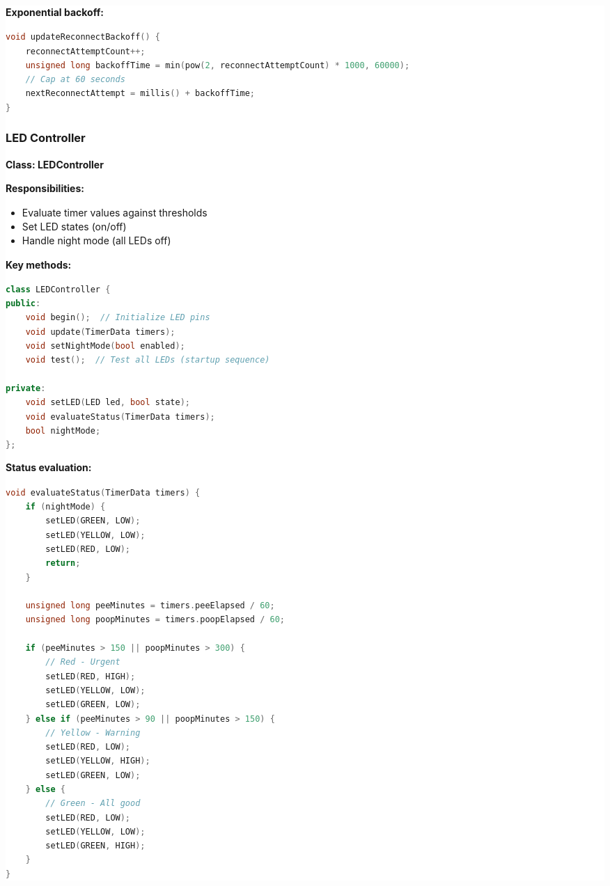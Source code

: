 **Exponential backoff:**
```cpp
void updateReconnectBackoff() {
    reconnectAttemptCount++;
    unsigned long backoffTime = min(pow(2, reconnectAttemptCount) * 1000, 60000);
    // Cap at 60 seconds
    nextReconnectAttempt = millis() + backoffTime;
}
```

### LED Controller

**Class: LEDController**

**Responsibilities:**
- Evaluate timer values against thresholds
- Set LED states (on/off)
- Handle night mode (all LEDs off)

**Key methods:**
```cpp
class LEDController {
public:
    void begin();  // Initialize LED pins
    void update(TimerData timers);
    void setNightMode(bool enabled);
    void test();  // Test all LEDs (startup sequence)

private:
    void setLED(LED led, bool state);
    void evaluateStatus(TimerData timers);
    bool nightMode;
};
```

**Status evaluation:**
```cpp
void evaluateStatus(TimerData timers) {
    if (nightMode) {
        setLED(GREEN, LOW);
        setLED(YELLOW, LOW);
        setLED(RED, LOW);
        return;
    }

    unsigned long peeMinutes = timers.peeElapsed / 60;
    unsigned long poopMinutes = timers.poopElapsed / 60;

    if (peeMinutes > 150 || poopMinutes > 300) {
        // Red - Urgent
        setLED(RED, HIGH);
        setLED(YELLOW, LOW);
        setLED(GREEN, LOW);
    } else if (peeMinutes > 90 || poopMinutes > 150) {
        // Yellow - Warning
        setLED(RED, LOW);
        setLED(YELLOW, HIGH);
        setLED(GREEN, LOW);
    } else {
        // Green - All good
        setLED(RED, LOW);
        setLED(YELLOW, LOW);
        setLED(GREEN, HIGH);
    }
}
```
